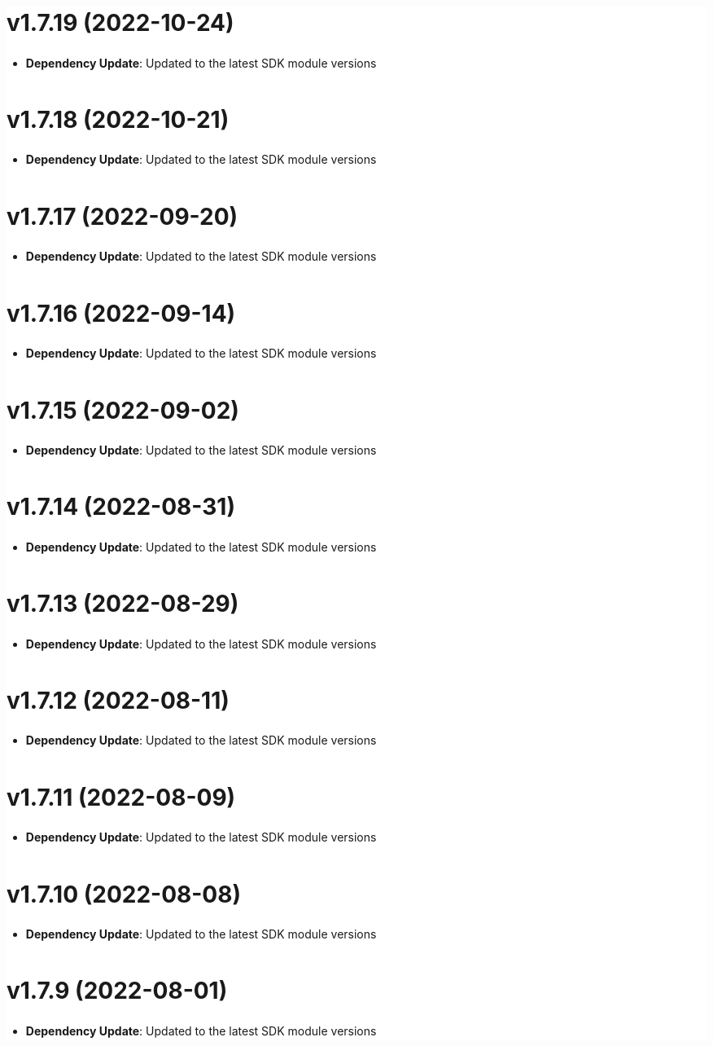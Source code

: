 # v1.7.19 (2022-10-24)

* **Dependency Update**: Updated to the latest SDK module versions

# v1.7.18 (2022-10-21)

* **Dependency Update**: Updated to the latest SDK module versions

# v1.7.17 (2022-09-20)

* **Dependency Update**: Updated to the latest SDK module versions

# v1.7.16 (2022-09-14)

* **Dependency Update**: Updated to the latest SDK module versions

# v1.7.15 (2022-09-02)

* **Dependency Update**: Updated to the latest SDK module versions

# v1.7.14 (2022-08-31)

* **Dependency Update**: Updated to the latest SDK module versions

# v1.7.13 (2022-08-29)

* **Dependency Update**: Updated to the latest SDK module versions

# v1.7.12 (2022-08-11)

* **Dependency Update**: Updated to the latest SDK module versions

# v1.7.11 (2022-08-09)

* **Dependency Update**: Updated to the latest SDK module versions

# v1.7.10 (2022-08-08)

* **Dependency Update**: Updated to the latest SDK module versions

# v1.7.9 (2022-08-01)

* **Dependency Update**: Updated to the latest SDK module versions
